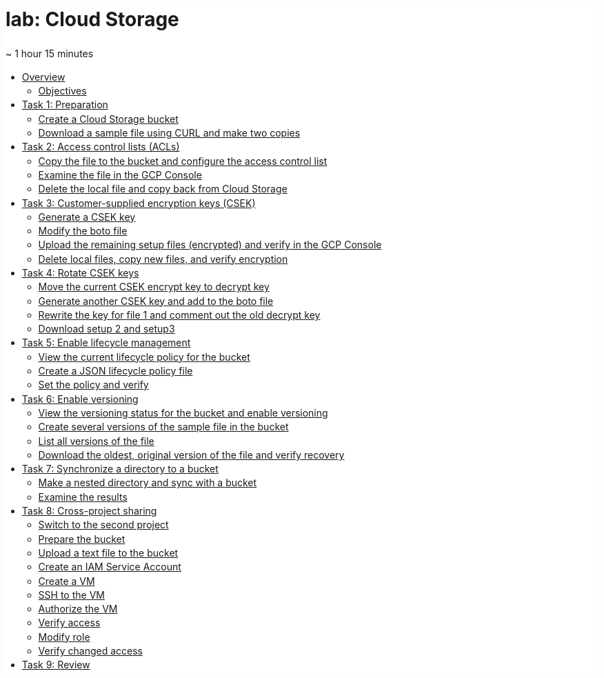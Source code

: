 # lab: Cloud Storage

~ 1 hour 15 minutes

* [Overview](#overview)
    * [Objectives](#objectives)
* [Task 1: Preparation](#task-1-preparation)
    * [Create a Cloud Storage bucket](#create-a-cloud-storage-bucket)
    * [Download a sample file using CURL and make two copies](#download-a-sample-file-using-curl-and-make-two-copies)
* [Task 2: Access control lists (ACLs)](#task-2-access-control-lists-acls)
    * [Copy the file to the bucket and configure the access control list](#copy-the-file-to-the-bucket-and-configure-the-access-control-list)
    * [Examine the file in the GCP Console](#examine-the-file-in-the-gcp-console)
    * [Delete the local file and copy back from Cloud Storage](#delete-the-local-file-and-copy-back-from-cloud-storage)
* [Task 3: Customer-supplied encryption keys (CSEK)](#task-3-customer-supplied-encryption-keys-csek)
    * [Generate a CSEK key](#generate-a-csek-key)
    * [Modify the boto file](#modify-the-boto-file)
    * [Upload the remaining setup files (encrypted) and verify in the GCP Console](#upload-the-remaining-setup-files-encrypted-and-verify-in-the-gcp-console)
    * [Delete local files, copy new files, and verify encryption](#delete-local-files-copy-new-files-and-verify-encryption)
* [Task 4: Rotate CSEK keys](#task-4-rotate-csek-keys)
    * [Move the current CSEK encrypt key to decrypt key](#move-the-current-csek-encrypt-key-to-decrypt-key)
    * [Generate another CSEK key and add to the boto file](#generate-another-csek-key-and-add-to-the-boto-file)
    * [Rewrite the key for file 1 and comment out the old decrypt key](#rewrite-the-key-for-file-1-and-comment-out-the-old-decrypt-key)
    * [Download setup 2 and setup3](#download-setup-2-and-setup3)
* [Task 5: Enable lifecycle management](#task-5-enable-lifecycle-management)
    * [View the current lifecycle policy for the bucket](#view-the-current-lifecycle-policy-for-the-bucket)
    * [Create a JSON lifecycle policy file](#create-a-json-lifecycle-policy-file)
    * [Set the policy and verify](#set-the-policy-and-verify)
* [Task 6: Enable versioning](#task-6-enable-versioning)
    * [View the versioning status for the bucket and enable versioning](#view-the-versioning-status-for-the-bucket-and-enable-versioning)
    * [Create several versions of the sample file in the bucket](#create-several-versions-of-the-sample-file-in-the-bucket)
    * [List all versions of the file](#list-all-versions-of-the-file)
    * [Download the oldest, original version of the file and verify recovery](#download-the-oldest-original-version-of-the-file-and-verify-recovery)
* [Task 7: Synchronize a directory to a bucket](#task-7-synchronize-a-directory-to-a-bucket)
    * [Make a nested directory and sync with a bucket](#make-a-nested-directory-and-sync-with-a-bucket)
    * [Examine the results](#examine-the-results)
* [Task 8: Cross-project sharing](#task-8-cross-project-sharing)
    * [Switch to the second project](#switch-to-the-second-project)
    * [Prepare the bucket](#prepare-the-bucket)
    * [Upload a text file to the bucket](#upload-a-text-file-to-the-bucket)
    * [Create an IAM Service Account](#create-an-iam-service-account)
    * [Create a VM](#create-a-vm)
    * [SSH to the VM](#ssh-to-the-vm)
    * [Authorize the VM](#authorize-the-vm)
    * [Verify access](#verify-access)
    * [Modify role](#modify-role)
    * [Verify changed access](#verify-changed-access)
* [Task 9: Review](#task-9-review)
